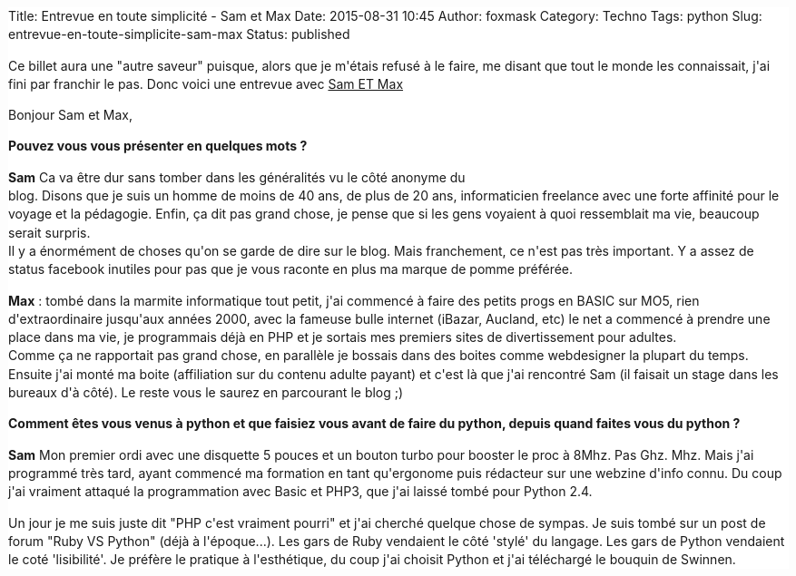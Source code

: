 Title: Entrevue en toute simplicité - Sam et Max
Date: 2015-08-31 10:45
Author: foxmask
Category: Techno
Tags: python
Slug: entrevue-en-toute-simplicite-sam-max
Status: published

Ce billet aura une "autre saveur" puisque, alors que je m'étais refusé à
le faire, me disant que tout le monde les connaissait, j'ai fini par
franchir le pas. Donc voici une entrevue avec [Sam ET
Max](http://sametmax.com/)

Bonjour Sam et Max,

**Pouvez vous vous présenter en quelques mots ?**

**Sam** Ca va être dur sans tomber dans les généralités vu le côté
anonyme du  
blog. Disons que je suis un homme de moins de 40 ans, de plus de 20
ans, informaticien freelance avec une forte affinité pour le voyage et
la pédagogie. Enfin, ça dit pas grand chose, je pense que si les gens
voyaient à quoi ressemblait ma vie, beaucoup serait surpris.  
Il y a énormément de choses qu'on se garde de dire sur le blog. Mais
franchement, ce n'est pas très important. Y a assez de status facebook
inutiles pour pas que je vous raconte en plus ma marque de pomme
préférée.

**Max** : tombé dans la marmite informatique tout petit, j'ai commencé à
faire des petits progs en BASIC sur MO5, rien d'extraordinaire jusqu'aux
années 2000, avec la fameuse bulle internet (iBazar, Aucland, etc) le
net a commencé à prendre une place dans ma vie, je programmais déjà en
PHP et je sortais mes premiers sites de divertissement pour adultes.  
Comme ça ne rapportait pas grand chose, en parallèle je bossais dans
des boites comme webdesigner la plupart du temps. Ensuite j'ai monté ma
boite (affiliation sur du contenu adulte payant) et c'est là que j'ai
rencontré Sam (il faisait un stage dans les bureaux d'à côté). Le reste
vous le saurez en parcourant le blog ;)

**Comment êtes vous venus à python et que faisiez vous avant de faire du
python, depuis quand faites vous du python ?**

**Sam** Mon premier ordi avec une disquette 5 pouces et un bouton turbo
pour booster le proc à 8Mhz. Pas Ghz. Mhz. Mais j'ai programmé très
tard, ayant commencé ma formation en tant qu'ergonome puis rédacteur sur
une webzine d'info connu. Du coup j'ai vraiment attaqué la programmation
avec Basic et PHP3, que j'ai laissé tombé pour Python 2.4.

Un jour je me suis juste dit "PHP c'est vraiment pourri" et j'ai cherché
quelque chose de sympas. Je suis tombé sur un post de forum "Ruby VS
Python" (déjà à l'époque...). Les gars de Ruby vendaient le côté 'stylé'
du langage. Les gars de Python vendaient le coté 'lisibilité'. Je
préfère le pratique à l'esthétique, du coup j'ai choisit Python et j'ai
téléchargé le bouquin de Swinnen.
